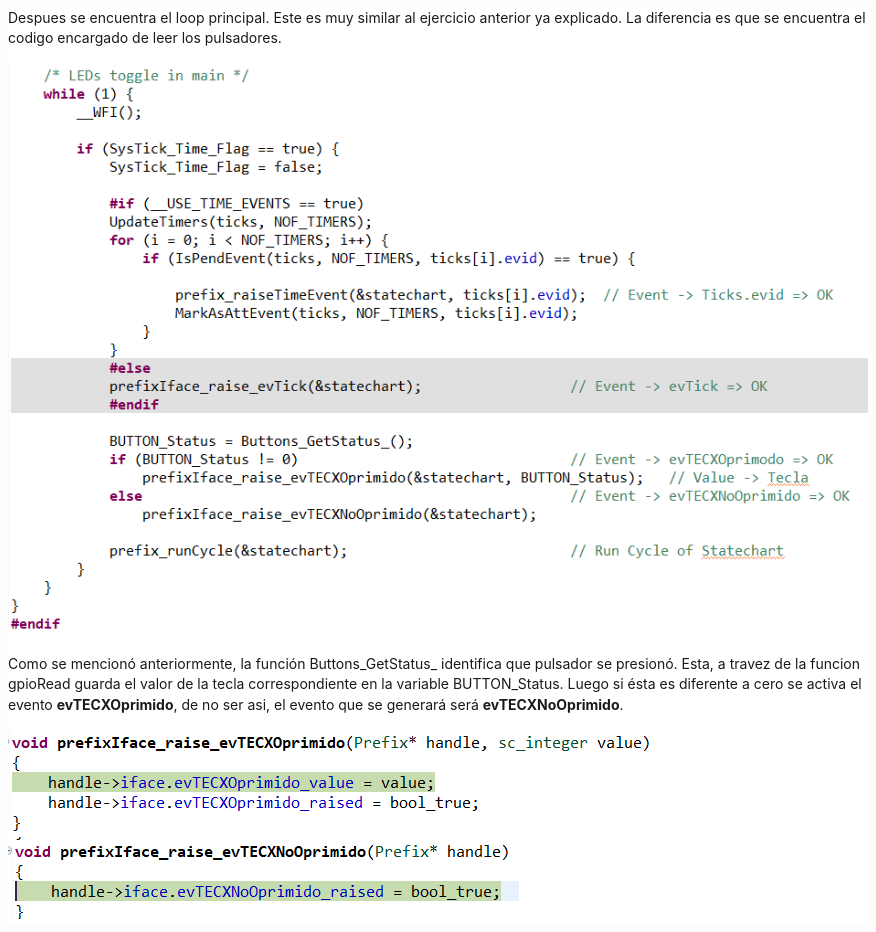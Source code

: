 Despues se encuentra el loop principal. Este es muy similar al ejercicio anterior ya explicado. La diferencia es que se encuentra el codigo encargado de leer los pulsadores. 

![](https://github.com/emanuelturtula/TP2/blob/master/statecharts_bare_metal/Imagenes/puerta3.PNG)

Como se mencionó anteriormente, la función Buttons_GetStatus_ identifica que pulsador se presionó. Esta, a travez de la funcion gpioRead guarda el valor de la tecla correspondiente en la variable BUTTON_Status. Luego si ésta es diferente a cero se activa el evento **evTECXOprimido**, de no ser asi, el evento que se generará será **evTECXNoOprimido**.

![](https://github.com/emanuelturtula/TP2/blob/master/statecharts_bare_metal/Imagenes/puerta4.PNG)
![](https://github.com/emanuelturtula/TP2/blob/master/statecharts_bare_metal/Imagenes/puerta5.PNG)
